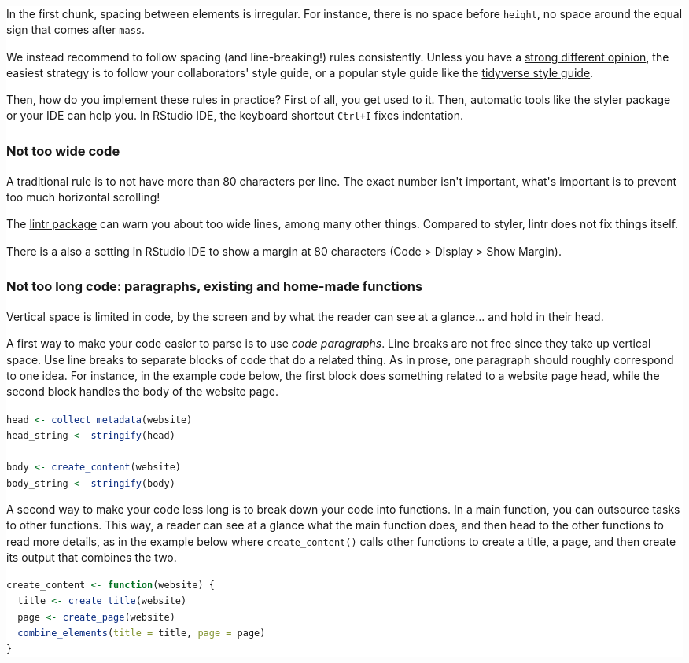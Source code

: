 In the first chunk, spacing between elements is irregular.
For instance, there is no space before `height`, no space around the equal sign that comes after `mass`.

We instead recommend to follow spacing (and line-breaking!) rules consistently.
Unless you have a [strong different opinion](https://github.com/ropensci-review-tools/spaceout), the easiest strategy is to follow your collaborators' style guide, or a popular style guide like the [tidyverse style guide](https://style.tidyverse.org/).

Then, how do you implement these rules in practice?
First of all, you get used to it.
Then, automatic tools like the [styler package](https://styler.r-lib.org/) or your IDE can help you.
In RStudio IDE, the keyboard shortcut `Ctrl+I` fixes indentation.

### Not too wide code

A traditional rule is to not have more than 80 characters per line.
The exact number isn't important, what's important is to prevent too much horizontal scrolling!

The [lintr package](https://lintr.r-lib.org/) can warn you about too wide lines, among many other things.
Compared to styler, lintr does not fix things itself.

There is a also a setting in RStudio IDE to show a margin at 80 characters (Code > Display > Show Margin).

### Not too long code: paragraphs, existing and home-made functions

Vertical space is limited in code, by the screen and by what the reader can see at a glance... and hold in their head.

A first way to make your code easier to parse is to use _code paragraphs_.
Line breaks are not free since they take up vertical space.
Use line breaks to separate blocks of code that do a related thing.
As in prose, one paragraph should roughly correspond to one idea.
For instance, in the example code below, the first block does something related to a website page head, while the second block handles the body of the website page.

```r
head <- collect_metadata(website)
head_string <- stringify(head)

body <- create_content(website)
body_string <- stringify(body)
```

A second way to make your code less long is to break down your code into functions.
In a main function, you can outsource tasks to other functions.
This way, a reader can see at a glance what the main function does, and then head to the other functions to read more details, as in the example below where `create_content()` calls other functions to create a title, a page, and then create its output that combines the two.

```r
create_content <- function(website) {
  title <- create_title(website)
  page <- create_page(website)
  combine_elements(title = title, page = page)
}
```
